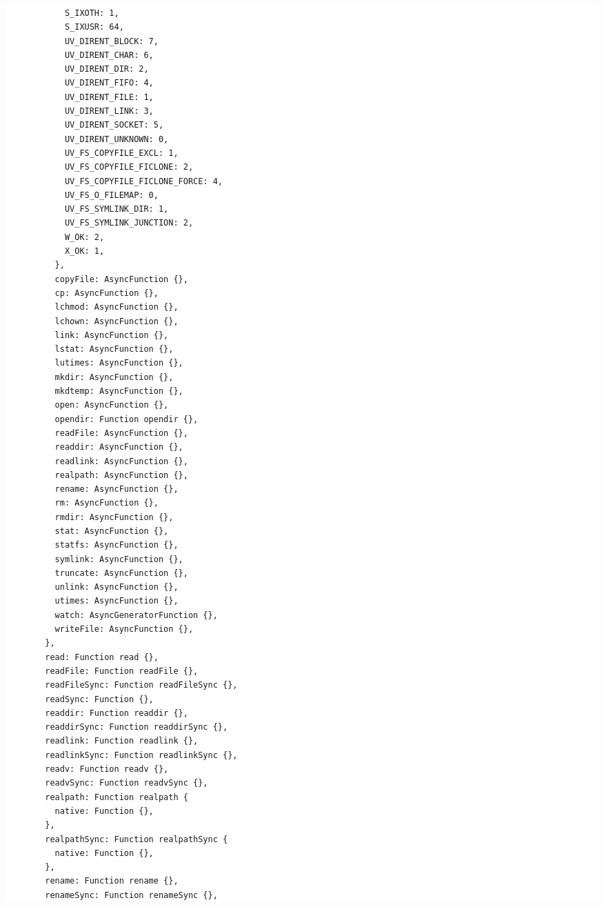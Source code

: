                 S_IXOTH: 1,
                S_IXUSR: 64,
                UV_DIRENT_BLOCK: 7,
                UV_DIRENT_CHAR: 6,
                UV_DIRENT_DIR: 2,
                UV_DIRENT_FIFO: 4,
                UV_DIRENT_FILE: 1,
                UV_DIRENT_LINK: 3,
                UV_DIRENT_SOCKET: 5,
                UV_DIRENT_UNKNOWN: 0,
                UV_FS_COPYFILE_EXCL: 1,
                UV_FS_COPYFILE_FICLONE: 2,
                UV_FS_COPYFILE_FICLONE_FORCE: 4,
                UV_FS_O_FILEMAP: 0,
                UV_FS_SYMLINK_DIR: 1,
                UV_FS_SYMLINK_JUNCTION: 2,
                W_OK: 2,
                X_OK: 1,
              },
              copyFile: AsyncFunction {},
              cp: AsyncFunction {},
              lchmod: AsyncFunction {},
              lchown: AsyncFunction {},
              link: AsyncFunction {},
              lstat: AsyncFunction {},
              lutimes: AsyncFunction {},
              mkdir: AsyncFunction {},
              mkdtemp: AsyncFunction {},
              open: AsyncFunction {},
              opendir: Function opendir {},
              readFile: AsyncFunction {},
              readdir: AsyncFunction {},
              readlink: AsyncFunction {},
              realpath: AsyncFunction {},
              rename: AsyncFunction {},
              rm: AsyncFunction {},
              rmdir: AsyncFunction {},
              stat: AsyncFunction {},
              statfs: AsyncFunction {},
              symlink: AsyncFunction {},
              truncate: AsyncFunction {},
              unlink: AsyncFunction {},
              utimes: AsyncFunction {},
              watch: AsyncGeneratorFunction {},
              writeFile: AsyncFunction {},
            },
            read: Function read {},
            readFile: Function readFile {},
            readFileSync: Function readFileSync {},
            readSync: Function {},
            readdir: Function readdir {},
            readdirSync: Function readdirSync {},
            readlink: Function readlink {},
            readlinkSync: Function readlinkSync {},
            readv: Function readv {},
            readvSync: Function readvSync {},
            realpath: Function realpath {
              native: Function {},
            },
            realpathSync: Function realpathSync {
              native: Function {},
            },
            rename: Function rename {},
            renameSync: Function renameSync {},